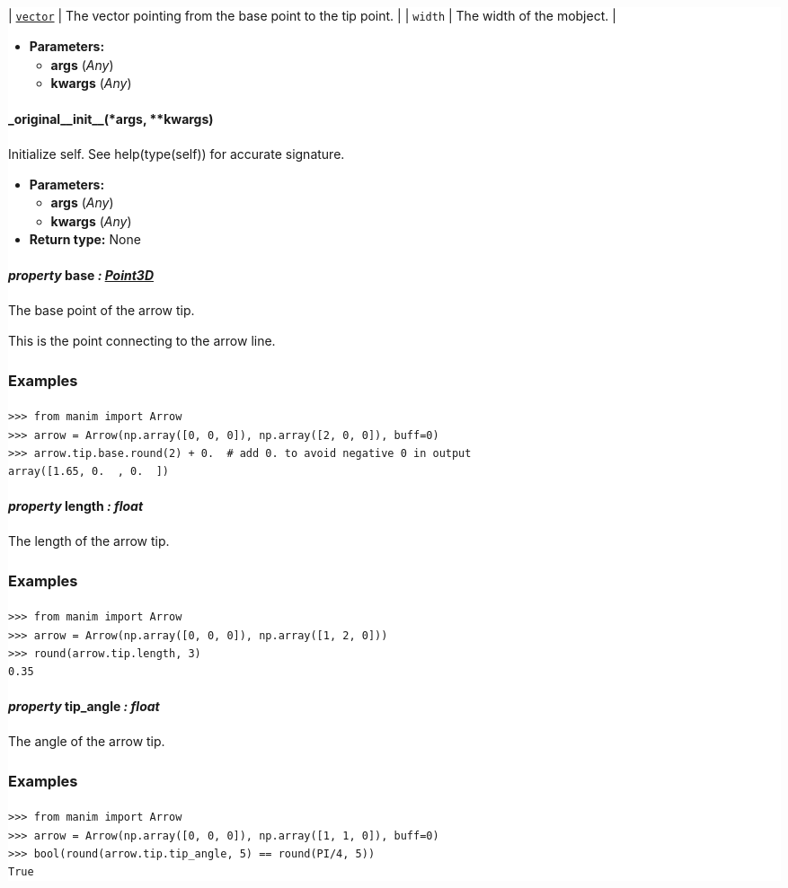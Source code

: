 | [`vector`](#manim.mobject.geometry.tips.ArrowTip.vector)       | The vector pointing from the base point to the tip point.              |
| `width`                                                        | The width of the mobject.                                              |
* **Parameters:**
  * **args** (*Any*)
  * **kwargs** (*Any*)

#### \_original_\_init_\_(\*args, \*\*kwargs)

Initialize self.  See help(type(self)) for accurate signature.

* **Parameters:**
  * **args** (*Any*)
  * **kwargs** (*Any*)
* **Return type:**
  None

#### *property* base *: [Point3D](manim.typing.md#manim.typing.Point3D)*

The base point of the arrow tip.

This is the point connecting to the arrow line.

### Examples

```default
>>> from manim import Arrow
>>> arrow = Arrow(np.array([0, 0, 0]), np.array([2, 0, 0]), buff=0)
>>> arrow.tip.base.round(2) + 0.  # add 0. to avoid negative 0 in output
array([1.65, 0.  , 0.  ])
```

#### *property* length *: float*

The length of the arrow tip.

### Examples

```default
>>> from manim import Arrow
>>> arrow = Arrow(np.array([0, 0, 0]), np.array([1, 2, 0]))
>>> round(arrow.tip.length, 3)
0.35
```

#### *property* tip_angle *: float*

The angle of the arrow tip.

### Examples

```default
>>> from manim import Arrow
>>> arrow = Arrow(np.array([0, 0, 0]), np.array([1, 1, 0]), buff=0)
>>> bool(round(arrow.tip.tip_angle, 5) == round(PI/4, 5))
True
```
